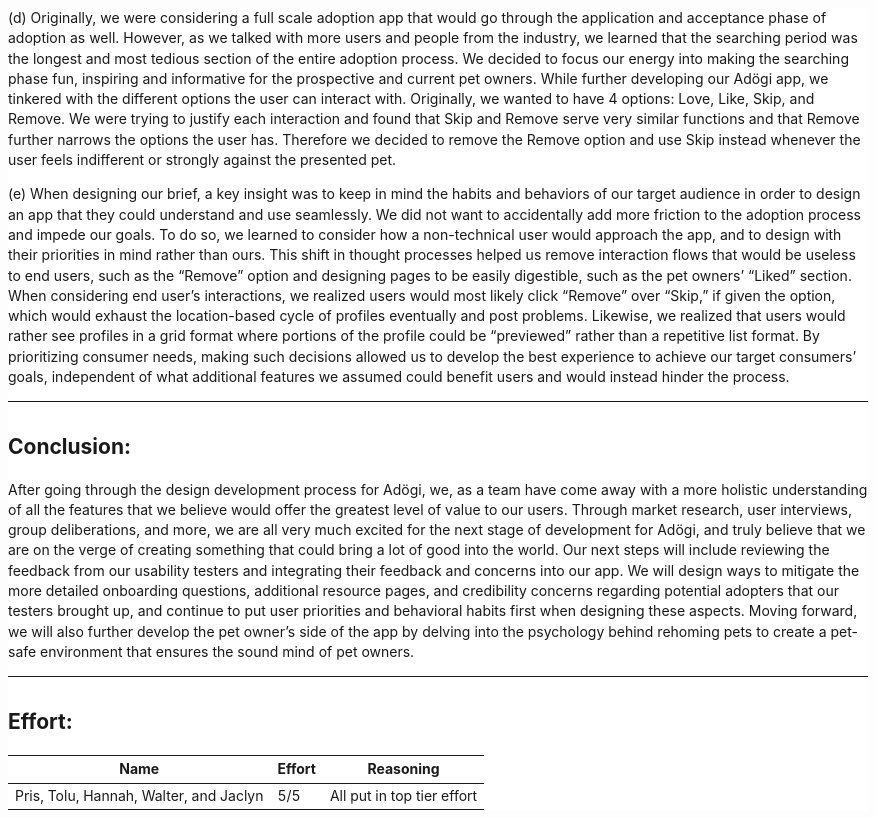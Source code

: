
(d) Originally, we were considering a full scale adoption app that would go through the application and acceptance phase of adoption as well. However, as we talked with more users and people from the industry, we learned that the searching period was the longest and most tedious section of the entire adoption process. We decided to focus our energy into making the searching phase fun, inspiring and informative for the prospective and current pet owners. While further developing our Adögi app, we tinkered with the different options the user can interact with. Originally, we wanted to have 4 options: Love, Like, Skip, and Remove. We were trying to justify each interaction and found that Skip and Remove serve very similar functions and that Remove further narrows the options the user has. Therefore we decided to remove the Remove option and use Skip instead whenever the user feels indifferent or strongly against the presented pet. 


(e) When designing our brief, a key insight was to keep in mind the habits and behaviors of our target audience in order to design an app that they could understand and use seamlessly. We did not want to accidentally add more friction to the adoption process and impede our goals. To do so, we learned to consider how a non-technical user would approach the app, and to design with their priorities in mind rather than ours. This shift in thought processes helped us remove interaction flows that would be useless to end users, such as the “Remove” option and designing pages to be easily digestible, such as the pet owners’ “Liked” section. When considering end user’s interactions, we realized users would most likely click “Remove” over “Skip,” if given the option, which would exhaust the location-based cycle of profiles eventually and post problems. Likewise, we realized that users would rather see profiles in a grid format where portions of the profile could be “previewed” rather than a repetitive list format. By prioritizing consumer needs, making such decisions allowed us to develop the best experience to achieve our target consumers’ goals, independent of what additional features we assumed could benefit users and would instead hinder the process. 

***


## Conclusion: 

After going through the design development process for Adögi, we, as a team have come away with a more holistic understanding of all the features that we believe would offer the greatest level of value to our users. Through market research, user interviews, group deliberations, and more, we are all very much excited for the next stage of development for Adögi, and truly believe that we are on the verge of creating something that could bring a lot of good into the world. Our next steps will include reviewing the feedback from our usability testers and integrating their feedback and concerns into our app. We will design ways to mitigate the more detailed onboarding questions, additional resource pages, and credibility concerns regarding potential adopters that our testers brought up, and continue to put user priorities and behavioral habits first when designing these aspects. Moving forward, we will also further develop the pet owner’s side of the app by delving into the psychology behind rehoming pets to create a pet-safe environment that ensures the sound mind of pet owners.

***

## Effort:

| Name | Effort | Reasoning |
| --- | --- | --- |
| Pris, Tolu, Hannah, Walter, and Jaclyn | 5/5 | All put in top tier effort |

